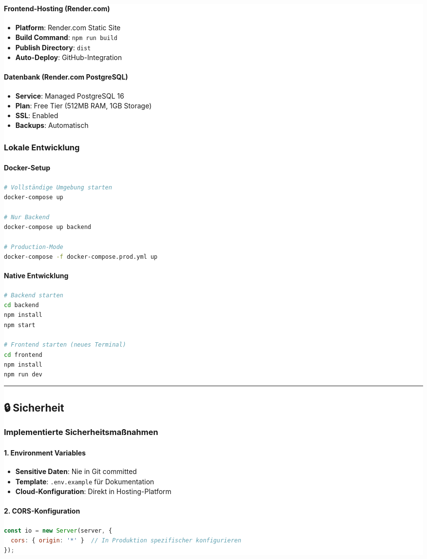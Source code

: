 #### Frontend-Hosting (Render.com)
- **Platform**: Render.com Static Site
- **Build Command**: `npm run build`
- **Publish Directory**: `dist`
- **Auto-Deploy**: GitHub-Integration

#### Datenbank (Render.com PostgreSQL)
- **Service**: Managed PostgreSQL 16
- **Plan**: Free Tier (512MB RAM, 1GB Storage)
- **SSL**: Enabled
- **Backups**: Automatisch

### Lokale Entwicklung

#### Docker-Setup
```bash
# Vollständige Umgebung starten
docker-compose up

# Nur Backend
docker-compose up backend

# Production-Mode
docker-compose -f docker-compose.prod.yml up
```

#### Native Entwicklung
```bash
# Backend starten
cd backend
npm install
npm start

# Frontend starten (neues Terminal)
cd frontend
npm install
npm run dev
```

---

## 🔒 Sicherheit

### Implementierte Sicherheitsmaßnahmen

#### 1. Environment Variables
- **Sensitive Daten**: Nie in Git committed
- **Template**: `.env.example` für Dokumentation
- **Cloud-Konfiguration**: Direkt in Hosting-Platform

#### 2. CORS-Konfiguration
```javascript
const io = new Server(server, {
  cors: { origin: '*' }  // In Produktion spezifischer konfigurieren
});
```
